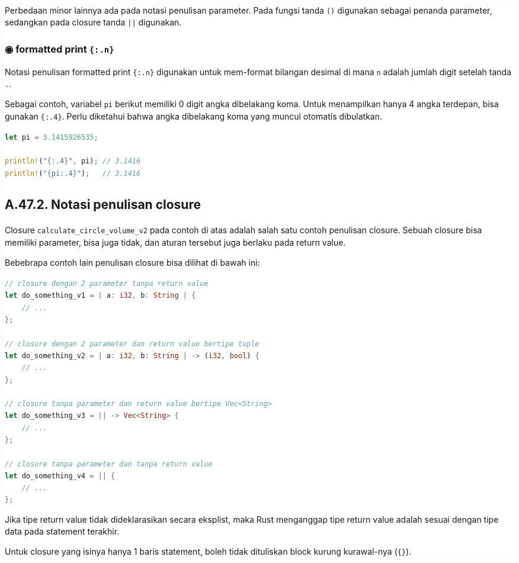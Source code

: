 Perbedaan minor lainnya ada pada notasi penulisan parameter. Pada fungsi tanda `()` digunakan sebagai penanda parameter, sedangkan pada closure tanda `||` digunakan.

### ◉ formatted print `{:.n}`

Notasi penulisan formatted print `{:.n}` digunakan untuk mem-format bilangan desimal di mana `n` adalah jumlah digit setelah tanda `.`.

Sebagai contoh, variabel `pi` berikut memiliki 0 digit angka dibelakang koma. Untuk menampilkan hanya 4 angka terdepan, bisa gunakan `{:.4}`. Perlu diketahui bahwa angka dibelakang koma yang muncul otomatis dibulatkan.

```rust
let pi = 3.1415926535;

println!("{:.4}", pi); // 3.1416
println!("{pi:.4}");   // 3.1416
```

## A.47.2. Notasi penulisan closure

Closure `calculate_circle_volume_v2` pada contoh di atas adalah salah satu contoh penulisan closure. Sebuah closure bisa memiliki parameter, bisa juga tidak, dan aturan tersebut juga berlaku pada return value.

Bebebrapa contoh lain penulisan closure bisa dilihat di bawah ini:

```rust
// closure dengan 2 parameter tanpa return value
let do_something_v1 = | a: i32, b: String | {
    // ...
};

// closure dengan 2 parameter dan return value bertipe tuple
let do_something_v2 = | a: i32, b: String | -> (i32, bool) {
    // ...
};

// closure tanpa parameter dan return value bertipe Vec<String>
let do_something_v3 = || -> Vec<String> {
    // ...
};

// closure tanpa parameter dan tanpa return value
let do_something_v4 = || {
    // ...
};
```

Jika tipe return value tidak dideklarasikan secara eksplist, maka Rust menganggap tipe return value adalah sesuai dengan tipe data pada statement terakhir.

Untuk closure yang isinya hanya 1 baris statement, boleh tidak dituliskan block kurung kurawal-nya (`{}`).
